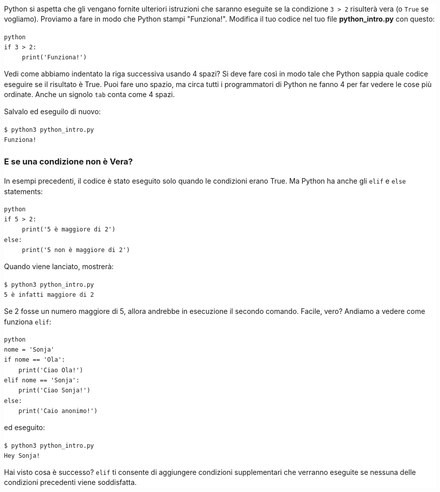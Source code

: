 
Python si aspetta che gli vengano fornite ulteriori istruzioni che saranno eseguite se la condizione `3 > 2` risulterà vera (o `True` se vogliamo). Proviamo a fare in modo che Python stampi "Funziona!". Modifica il tuo codice nel tuo file **python_intro.py** con questo:

    python
    if 3 > 2:
         print('Funziona!')
    

Vedi come abbiamo indentato la riga successiva usando 4 spazi? Si deve fare così in modo tale che Python sappia quale codice eseguire se il risultato è True. Puoi fare uno spazio, ma circa tutti i programmatori di Python ne fanno 4 per far vedere le cose più ordinate. Anche un signolo `tab` conta come 4 spazi.

Salvalo ed eseguilo di nuovo:

    $ python3 python_intro.py
    Funziona!
    

### E se una condizione non è Vera?

In esempi precedenti, il codice è stato eseguito solo quando le condizioni erano True. Ma Python ha anche gli `elif` e `else` statements:

    python
    if 5 > 2:
         print('5 è maggiore di 2') 
    else:
         print('5 non è maggiore di 2')
    

Quando viene lanciato, mostrerà:

    $ python3 python_intro.py
    5 è infatti maggiore di 2
    

Se 2 fosse un numero maggiore di 5, allora andrebbe in esecuzione il secondo comando. Facile, vero? Andiamo a vedere come funziona `elif`:

    python
    nome = 'Sonja'
    if nome == 'Ola':
        print('Ciao Ola!')
    elif nome == 'Sonja':
        print('Ciao Sonja!')
    else:
        print('Caio anonimo!')
    

ed eseguito:

    $ python3 python_intro.py
    Hey Sonja!
    

Hai visto cosa è successo? `elif` ti consente di aggiungere condizioni supplementari che verranno eseguite se nessuna delle condizioni precedenti viene soddisfatta.
